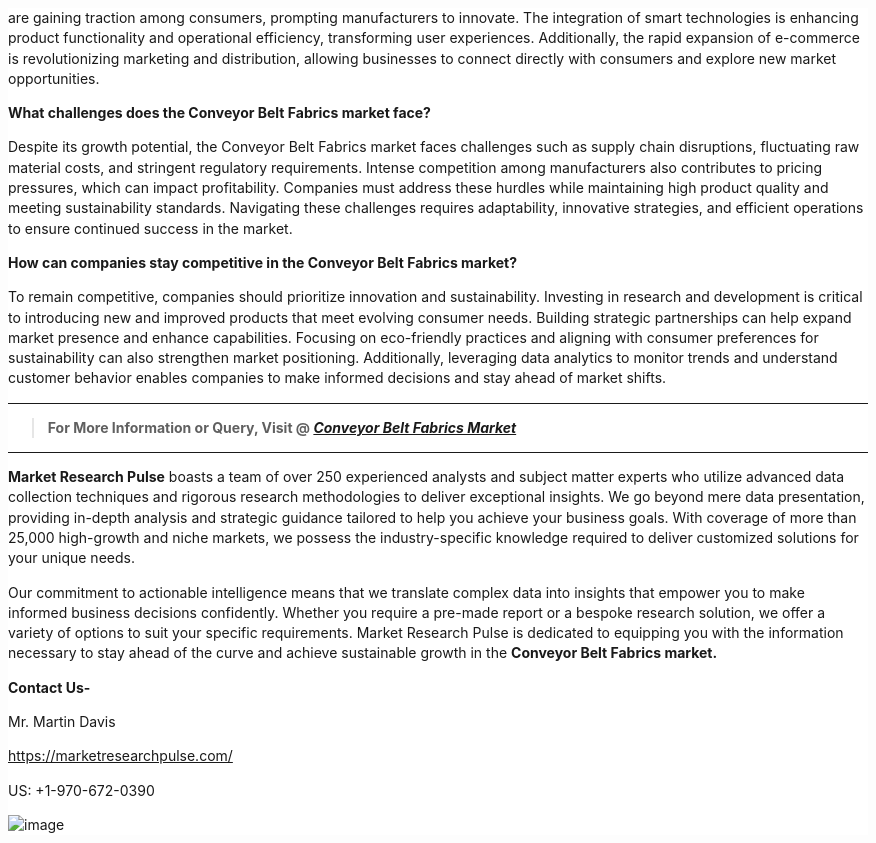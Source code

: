 are gaining traction among consumers, prompting manufacturers to innovate. The integration of smart technologies is enhancing product functionality and operational efficiency, transforming user experiences. Additionally, the rapid expansion of e-commerce is revolutionizing marketing and distribution, allowing businesses to connect directly with consumers and explore new market opportunities.</p><p><strong>What challenges does the Conveyor Belt Fabrics market face?</strong></p><p>Despite its growth potential, the Conveyor Belt Fabrics market faces challenges such as supply chain disruptions, fluctuating raw material costs, and stringent regulatory requirements. Intense competition among manufacturers also contributes to pricing pressures, which can impact profitability. Companies must address these hurdles while maintaining high product quality and meeting sustainability standards. Navigating these challenges requires adaptability, innovative strategies, and efficient operations to ensure continued success in the market.</p><p><strong>How can companies stay competitive in the Conveyor Belt Fabrics market?</strong></p><p>To remain competitive, companies should prioritize innovation and sustainability. Investing in research and development is critical to introducing new and improved products that meet evolving consumer needs. Building strategic partnerships can help expand market presence and enhance capabilities. Focusing on eco-friendly practices and aligning with consumer preferences for sustainability can also strengthen market positioning. Additionally, leveraging data analytics to monitor trends and understand customer behavior enables companies to make informed decisions and stay ahead of market shifts.</p><hr /><blockquote><p><strong>For More Information or Query, Visit @&nbsp;<em><a href="https://marketresearchpulse.com/report/34113/conveyor-belt-fabrics-market?utm_source=Linkedin&utm_medium=030">Conveyor Belt Fabrics Market</a></em></strong></p></blockquote><hr /><p><strong>Market Research Pulse</strong> boasts a team of over 250 experienced analysts and subject matter experts who utilize advanced data collection techniques and rigorous research methodologies to deliver exceptional insights. We go beyond mere data presentation, providing in-depth analysis and strategic guidance tailored to help you achieve your business goals. With coverage of more than 25,000 high-growth and niche markets, we possess the industry-specific knowledge required to deliver customized solutions for your unique needs.</p><p>Our commitment to actionable intelligence means that we translate complex data into insights that empower you to make informed business decisions confidently. Whether you require a pre-made report or a bespoke research solution, we offer a variety of options to suit your specific requirements. Market Research Pulse is dedicated to equipping you with the information necessary to stay ahead of the curve and achieve sustainable growth in the <strong>Conveyor Belt Fabrics market.</strong></p><p><strong>Contact Us-</strong></p><p>Mr. Martin Davis</p><p>https://marketresearchpulse.com/</p><p>US: +1-970-672-0390</p>
![image](https://github.com/user-attachments/assets/885afe8d-cbf6-45ad-88f5-9a4f30240f07)
